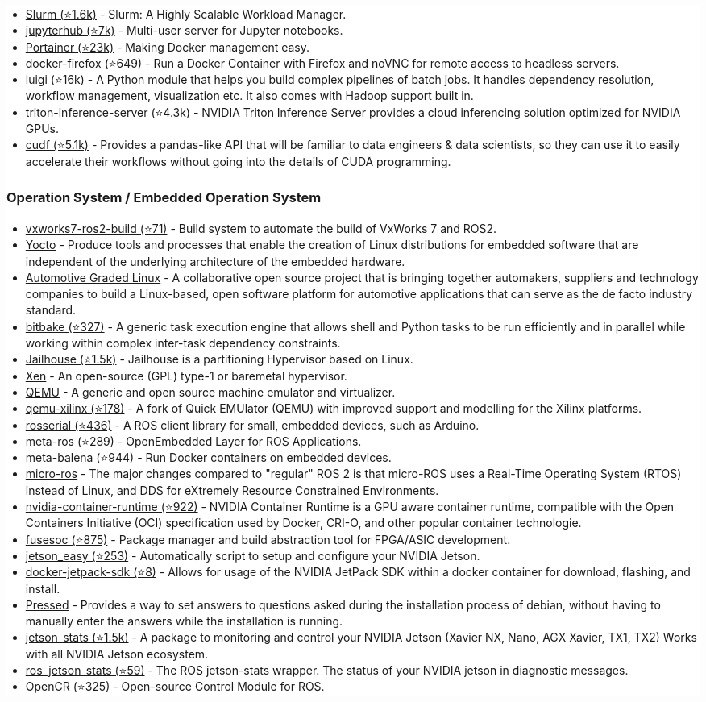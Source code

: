 *   [Slurm (⭐1.6k)](https://github.com/SchedMD/slurm) - Slurm: A Highly Scalable Workload Manager.
*   [jupyterhub (⭐7k)](https://github.com/jupyterhub/jupyterhub) - Multi-user server for Jupyter notebooks.
*   [Portainer (⭐23k)](https://github.com/portainer/portainer) - Making Docker management easy.
*   [docker-firefox (⭐649)](https://github.com/jlesage/docker-firefox) - Run a Docker Container with Firefox and noVNC for remote access to headless servers.
*   [luigi (⭐16k)](https://github.com/spotify/luigi) - A Python module that helps you build complex pipelines of batch jobs. It handles dependency resolution, workflow management, visualization etc. It also comes with Hadoop support built in.
*   [triton-inference-server (⭐4.3k)](https://github.com/NVIDIA/triton-inference-server) - NVIDIA Triton Inference Server provides a cloud inferencing solution optimized for NVIDIA GPUs.
*   [cudf (⭐5.1k)](https://github.com/rapidsai/cudf) - Provides a pandas-like API that will be familiar to data engineers & data scientists, so they can use it to easily accelerate their workflows without going into the details of CUDA programming.

### Operation System / Embedded Operation System

*   [vxworks7-ros2-build (⭐71)](https://github.com/Wind-River/vxworks7-ros2-build) - Build system to automate the build of VxWorks 7 and ROS2.
*   [Yocto](https://git.yoctoproject.org/) - Produce tools and processes that enable the creation of Linux distributions for embedded software that are independent of the underlying architecture of the embedded hardware.
*   [Automotive Graded Linux](https://www.automotivelinux.org/software) - A collaborative open source project that is bringing together automakers, suppliers and technology companies to build a Linux-based, open software platform for automotive applications that can serve as the de facto industry standard.
*   [bitbake (⭐327)](https://github.com/openembedded/bitbake) - A generic task execution engine that allows shell and Python tasks to be run efficiently and in parallel while working within complex inter-task dependency constraints.
*   [Jailhouse (⭐1.5k)](https://github.com/siemens/jailhouse) - Jailhouse is a partitioning Hypervisor based on Linux.
*   [Xen](https://wiki.debian.org/Xen) - An open-source (GPL) type-1 or baremetal hypervisor.
*   [QEMU](https://www.qemu.org/) - A generic and open source machine emulator and virtualizer.
*   [qemu-xilinx (⭐178)](https://github.com/Xilinx/qemu) - A fork of Quick EMUlator (QEMU) with improved support and modelling for the Xilinx platforms.
*   [rosserial (⭐436)](https://github.com/ros-drivers/rosserial) - A ROS client library for small, embedded devices, such as Arduino.
*   [meta-ros (⭐289)](https://github.com/ros/meta-ros/tree/thud-draft) - OpenEmbedded Layer for ROS Applications.
*   [meta-balena (⭐944)](https://github.com/balena-os/meta-balena) - Run Docker containers on embedded devices.
*   [micro-ros](https://micro-ros.github.io/) - The major changes compared to "regular" ROS 2 is that micro-ROS uses a Real-Time Operating System (RTOS) instead of Linux, and DDS for eXtremely Resource Constrained Environments.
*   [nvidia-container-runtime (⭐922)](https://github.com/NVIDIA/nvidia-container-runtime/) - NVIDIA Container Runtime is a GPU aware container runtime, compatible with the Open Containers Initiative (OCI) specification used by Docker, CRI-O, and other popular container technologie.
*   [fusesoc (⭐875)](https://github.com/olofk/fusesoc) - Package manager and build abstraction tool for FPGA/ASIC development.
*   [jetson\_easy (⭐253)](https://github.com/rbonghi/jetson_easy) - Automatically script to setup and configure your NVIDIA Jetson.
*   [docker-jetpack-sdk (⭐8)](https://github.com/trn84/docker-jetpack-sdk) -  Allows for usage of the NVIDIA JetPack SDK within a docker container for download, flashing, and install.
*   [Pressed](https://wiki.debian.org/DebianInstaller/Preseed) - Provides a way to set answers to questions asked during the installation process of debian, without having to manually enter the answers while the installation is running.
*   [jetson\_stats (⭐1.5k)](https://github.com/rbonghi/jetson_stats) - A package to monitoring and control your NVIDIA Jetson (Xavier NX, Nano, AGX Xavier, TX1, TX2) Works with all NVIDIA Jetson ecosystem.
*   [ros\_jetson\_stats (⭐59)](https://github.com/rbonghi/ros_jetson_stats) - The ROS jetson-stats wrapper. The status of your NVIDIA jetson in diagnostic messages.
*   [OpenCR (⭐325)](https://github.com/ROBOTIS-GIT/OpenCR) - Open-source Control Module for ROS.
